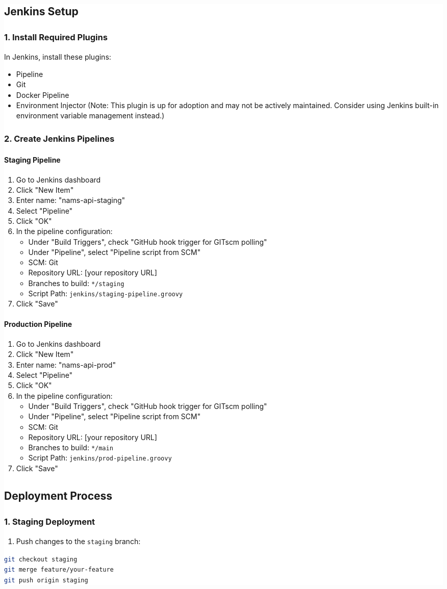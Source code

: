 ## Jenkins Setup

### 1. Install Required Plugins

In Jenkins, install these plugins:
- Pipeline
- Git
- Docker Pipeline
- Environment Injector (Note: This plugin is up for adoption and may not be actively maintained. Consider using Jenkins built-in environment variable management instead.)

### 2. Create Jenkins Pipelines

#### Staging Pipeline
1. Go to Jenkins dashboard
2. Click "New Item"
3. Enter name: "nams-api-staging"
4. Select "Pipeline"
5. Click "OK"
6. In the pipeline configuration:
   - Under "Build Triggers", check "GitHub hook trigger for GITscm polling"
   - Under "Pipeline", select "Pipeline script from SCM"
   - SCM: Git
   - Repository URL: [your repository URL]
   - Branches to build: `*/staging`
   - Script Path: `jenkins/staging-pipeline.groovy`
7. Click "Save"

#### Production Pipeline
1. Go to Jenkins dashboard
2. Click "New Item"
3. Enter name: "nams-api-prod"
4. Select "Pipeline"
5. Click "OK"
6. In the pipeline configuration:
   - Under "Build Triggers", check "GitHub hook trigger for GITscm polling"
   - Under "Pipeline", select "Pipeline script from SCM"
   - SCM: Git
   - Repository URL: [your repository URL]
   - Branches to build: `*/main`
   - Script Path: `jenkins/prod-pipeline.groovy`
7. Click "Save"

## Deployment Process

### 1. Staging Deployment

1. Push changes to the `staging` branch:
```bash
git checkout staging
git merge feature/your-feature
git push origin staging
```
